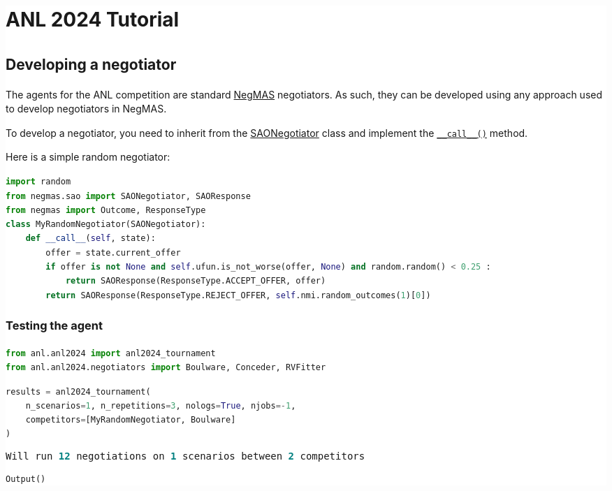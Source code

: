 # ANL 2024 Tutorial

## Developing a negotiator

The agents for the ANL competition are standard [NegMAS](https://yasserfarouk.github.io/negmas) negotiators. As such, they can be developed using any approach used to develop negotiators in NegMAS.

To develop a negotiator, you need to inherit from the [SAONegotiator](https://negmas.readthedocs.io/en/latest/api/negmas.sao.SAONegotiator.html) class and implement the [`__call__()`](https://negmas.readthedocs.io/en/latest/api/negmas.sao.SAONegotiator.html#negmas.sao.SAONegotiator.__call__) method.

Here is a simple random negotiator:


```python
import random
from negmas.sao import SAONegotiator, SAOResponse
from negmas import Outcome, ResponseType
class MyRandomNegotiator(SAONegotiator):
    def __call__(self, state):
        offer = state.current_offer
        if offer is not None and self.ufun.is_not_worse(offer, None) and random.random() < 0.25 :
            return SAOResponse(ResponseType.ACCEPT_OFFER, offer)
        return SAOResponse(ResponseType.REJECT_OFFER, self.nmi.random_outcomes(1)[0])
```

### Testing the agent


```python
from anl.anl2024 import anl2024_tournament
from anl.anl2024.negotiators import Boulware, Conceder, RVFitter
```


```python
results = anl2024_tournament(
    n_scenarios=1, n_repetitions=3, nologs=True, njobs=-1,
    competitors=[MyRandomNegotiator, Boulware]
)
```


<pre style="white-space:pre;overflow-x:auto;line-height:normal;font-family:Menlo,'DejaVu Sans Mono',consolas,'Courier New',monospace">Will run <span style="color: #008080; text-decoration-color: #008080; font-weight: bold">12</span> negotiations on <span style="color: #008080; text-decoration-color: #008080; font-weight: bold">1</span> scenarios between <span style="color: #008080; text-decoration-color: #008080; font-weight: bold">2</span> competitors
</pre>




    Output()

